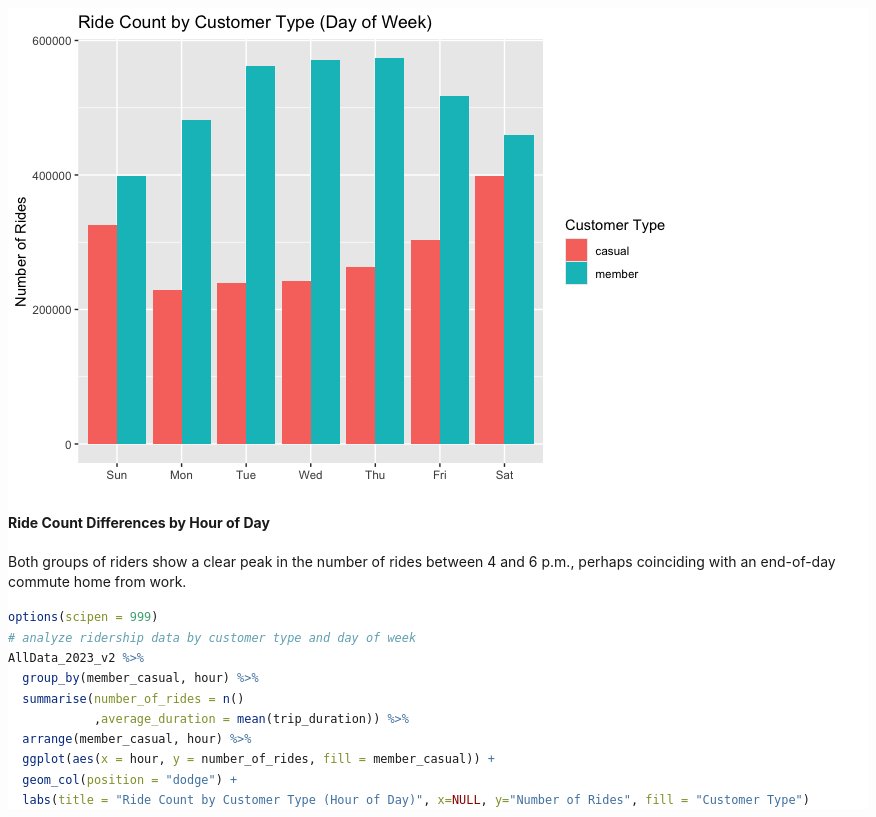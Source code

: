 ![](figure-gfm/ride%20counts%20by%20day%20of%20week-1.png)

#### Ride Count Differences by Hour of Day

Both groups of riders show a clear peak in the number of rides between 4
and 6 p.m., perhaps coinciding with an end-of-day commute home from
work.

``` r
options(scipen = 999)
# analyze ridership data by customer type and day of week
AllData_2023_v2 %>%
  group_by(member_casual, hour) %>% 
  summarise(number_of_rides = n() 
            ,average_duration = mean(trip_duration)) %>% 
  arrange(member_casual, hour) %>%
  ggplot(aes(x = hour, y = number_of_rides, fill = member_casual)) +
  geom_col(position = "dodge") +
  labs(title = "Ride Count by Customer Type (Hour of Day)", x=NULL, y="Number of Rides", fill = "Customer Type")
```
